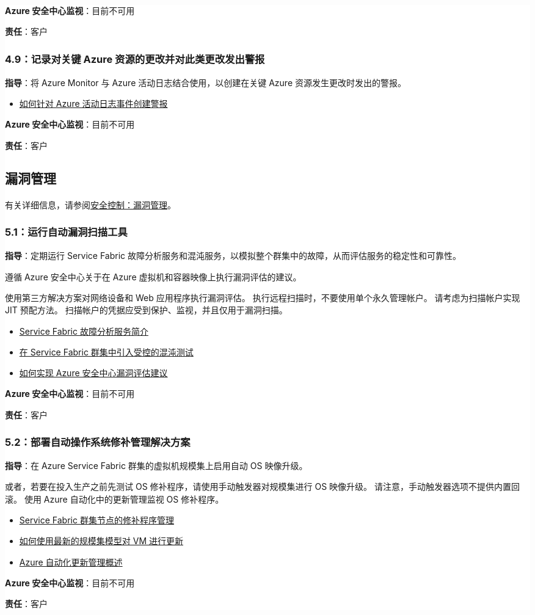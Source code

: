 **Azure 安全中心监视**：目前不可用

**责任**：客户

### <a name="49-log-and-alert-on-changes-to-critical-azure-resources"></a>4.9：记录对关键 Azure 资源的更改并对此类更改发出警报

**指导**：将 Azure Monitor 与 Azure 活动日志结合使用，以创建在关键 Azure 资源发生更改时发出的警报。

* [如何针对 Azure 活动日志事件创建警报](../azure-monitor/platform/alerts-activity-log.md)

**Azure 安全中心监视**：目前不可用

**责任**：客户

## <a name="vulnerability-management"></a>漏洞管理

有关详细信息，请参阅[安全控制：漏洞管理](../security/benchmarks/security-control-vulnerability-management.md)。

### <a name="51-run-automated-vulnerability-scanning-tools"></a>5.1：运行自动漏洞扫描工具

**指导**：定期运行 Service Fabric 故障分析服务和混沌服务，以模拟整个群集中的故障，从而评估服务的稳定性和可靠性。

遵循 Azure 安全中心关于在 Azure 虚拟机和容器映像上执行漏洞评估的建议。

使用第三方解决方案对网络设备和 Web 应用程序执行漏洞评估。 执行远程扫描时，不要使用单个永久管理帐户。 请考虑为扫描帐户实现 JIT 预配方法。 扫描帐户的凭据应受到保护、监视，并且仅用于漏洞扫描。

* [Service Fabric 故障分析服务简介](./service-fabric-testability-overview.md)

* [在 Service Fabric 群集中引入受控的混沌测试](./service-fabric-controlled-chaos.md)

* [如何实现 Azure 安全中心漏洞评估建议](../security-center/security-center-vulnerability-assessment-recommendations.md)

**Azure 安全中心监视**：目前不可用

**责任**：客户

### <a name="52-deploy-automated-operating-system-patch-management-solution"></a>5.2：部署自动操作系统修补管理解决方案

**指导**：在 Azure Service Fabric 群集的虚拟机规模集上启用自动 OS 映像升级。

或者，若要在投入生产之前先测试 OS 修补程序，请使用手动触发器对规模集进行 OS 映像升级。 请注意，手动触发器选项不提供内置回滚。 使用 Azure 自动化中的更新管理监视 OS 修补程序。

* [Service Fabric 群集节点的修补程序管理](./service-fabric-best-practices-infrastructure-as-code.md#azure-virtual-machine-operating-system-automatic-upgrade-configuration)



* [如何使用最新的规模集模型对 VM 进行更新](../virtual-machine-scale-sets/virtual-machine-scale-sets-upgrade-scale-set.md#how-to-bring-vms-up-to-date-with-the-latest-scale-set-model)

* [Azure 自动化更新管理概述](../automation/update-management/update-mgmt-overview.md)

**Azure 安全中心监视**：目前不可用

**责任**：客户
